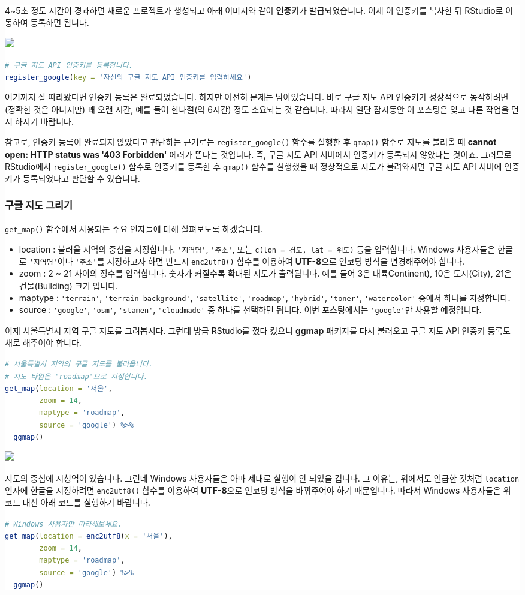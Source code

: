4~5초 정도 시간이 경과하면 새로운 프로젝트가 생성되고 아래 이미지와 같이 **인증키**가 발급되었습니다. 이제 이 인증키를 복사한 뒤 RStudio로 이동하여 등록하면 됩니다. 

![](https://raw.githubusercontent.com/MrKevinNa/MrKevinNa.github.io/master/images/2018-05-03-R-시각화-3_files/구글%20지도%20API%20인증키%20발급_5.png)

``` r
# 구글 지도 API 인증키를 등록합니다. 
register_google(key = '자신의 구글 지도 API 인증키를 입력하세요')
```

여기까지 잘 따라왔다면 인증키 등록은 완료되었습니다. 하지만 여전히 문제는 남아있습니다. 바로 구글 지도 API 인증키가 정상적으로 동작하려면 (정확한 것은 아니지만) 꽤 오랜 시간, 예를 들어 한나절(약 6시간) 정도 소요되는 것 같습니다. 따라서 일단 잠시동안 이 포스팅은 잊고 다른 작업을 먼저 하시기 바랍니다. 

참고로, 인증키 등록이 완료되지 않았다고 판단하는 근거로는 `register_google()` 함수를 실행한 후 `qmap()` 함수로 지도를 불러올 때 **cannot open: HTTP status was '403 Forbidden'** 에러가 뜬다는 것입니다. 즉, 구글 지도 API 서버에서 인증키가 등록되지 않았다는 것이죠. 그러므로 RStudio에서 `register_google()` 함수로 인증키를 등록한 후 `qmap()` 함수를 실행했을 때 정상적으로 지도가 불려와지면 구글 지도 API 서버에 인증키가 등록되었다고 판단할 수 있습니다. 

### 구글 지도 그리기

`get_map()` 함수에서 사용되는 주요 인자들에 대해 살펴보도록 하겠습니다.

-   location : 불러올 지역의 중심을 지정합니다. `'지역명'`, `'주소'`, 또는 `c(lon = 경도, lat = 위도)` 등을 입력합니다.  Windows 사용자들은 한글로 `'지역명'`이나 `'주소'`를 지정하고자 하면 반드시 `enc2utf8()` 함수를 이용하여 **UTF-8**으로 인코딩 방식을 변경해주어야 합니다.
-   zoom : 2 ~ 21 사이의 정수를 입력합니다. 숫자가 커질수록 확대된 지도가 출력됩니다. 예를 들어 3은 대륙Continent), 10은 도시(City), 21은 건물(Building) 크기 입니다.
-   maptype : `'terrain'`, `'terrain-background'`, `'satellite'`, `'roadmap'`, `'hybrid'`, `'toner'`, `'watercolor'` 중에서 하나를 지정합니다.
-   source : `'google'`, `'osm'`, `'stamen'`, `'cloudmade'` 중 하나를 선택하면 됩니다. 이번 포스팅에서는 `'google'`만 사용할 예정입니다.

이제 서울특별시 지역 구글 지도를 그려봅시다. 그런데 방금 RStudio를 껐다 켰으니 **ggmap** 패키지를 다시 불러오고 구글 지도 API 인증키 등록도 새로 해주어야 합니다.

``` r
# 서울특별시 지역의 구글 지도를 불러옵니다. 
# 지도 타입은 'roadmap'으로 지정합니다.
get_map(location = '서울',
        zoom = 14,
        maptype = 'roadmap',
        source = 'google') %>% 
  ggmap()
```

![](https://raw.githubusercontent.com/MrKevinNa/MrKevinNa.github.io/master/images/2018-05-03-R-시각화-3_files/unnamed-chunk-5-1.png)

지도의 중심에 시청역이 있습니다. 그런데 Windows 사용자들은 아마 제대로 실행이 안 되었을 겁니다. 그 이유는, 위에서도 언급한 것처럼 `location` 인자에 한글을 지정하려면 `enc2utf8()` 함수를 이용하여 **UTF-8**으로 인코딩 방식을 바꿔주어야 하기 때문입니다. 따라서 Windows 사용자들은 위 코드 대신 아래 코드를 실행하기 바랍니다. 

``` r 
# Windows 사용자만 따라해보세요. 
get_map(location = enc2utf8(x = '서울'),
        zoom = 14,
        maptype = 'roadmap',
        source = 'google') %>% 
  ggmap()
```
